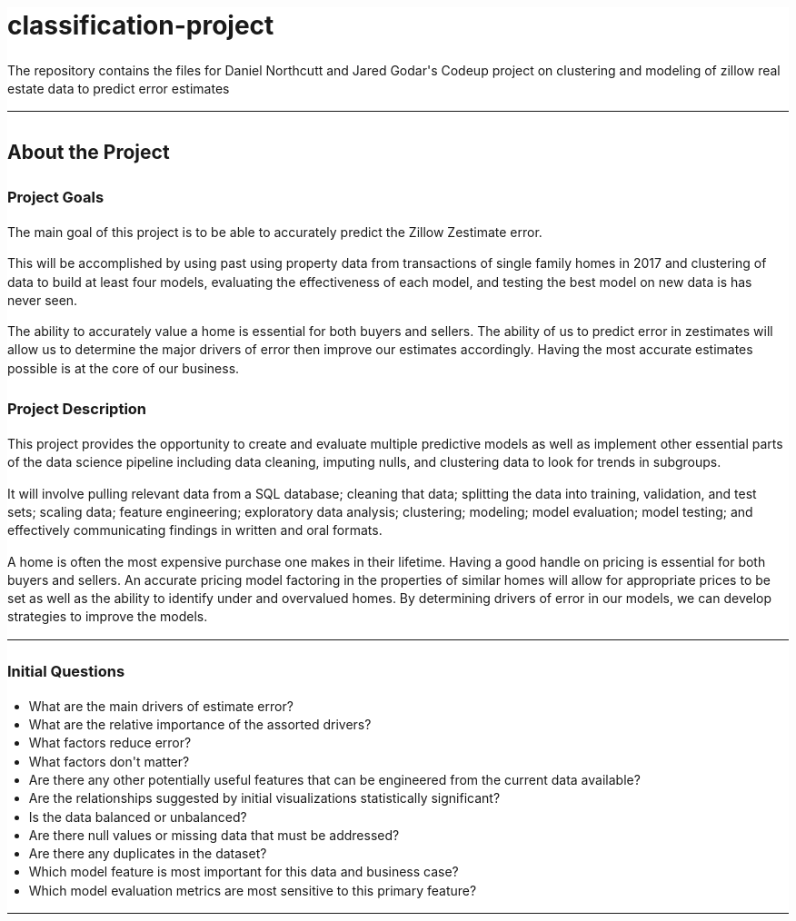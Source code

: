 # classification-project

The repository contains the files for Daniel Northcutt and Jared Godar's Codeup project on clustering and modeling of zillow real estate data to predict error estimates

---

## About the Project

### Project Goals

The main goal of this project is to be able to accurately predict the Zillow Zestimate error.

This will be accomplished by using past using property data from transactions of single family homes in 2017 and clustering of data to build at least four models, evaluating the effectiveness of each model, and testing the best model on new data is has never seen.

The ability to accurately value a home is essential for both buyers and sellers. The ability of us to predict error in zestimates will allow us to determine the major drivers of error then improve our estimates accordingly. Having the most accurate estimates possible is at the core of our business. 

### Project Description

This project provides the opportunity to create and evaluate multiple predictive models as well as implement other essential parts of the data science pipeline including data cleaning, imputing nulls, and clustering data to look for trends in subgroups.

It will involve pulling relevant data from a SQL database; cleaning that data; splitting the data into training, validation, and test sets; scaling data; feature engineering; exploratory data analysis; clustering; modeling; model evaluation; model testing; and effectively communicating findings in written and oral formats.

A home is often the most expensive purchase one makes in their lifetime. Having a good handle on pricing is essential for both buyers and sellers. An accurate pricing model factoring in the properties of similar homes will allow for appropriate prices to be set as well as the ability to identify under and overvalued homes. By determining drivers of error in our models, we can develop strategies to improve the models.

---

### Initial Questions

- What are the main drivers of estimate error?
- What are the relative importance of the assorted drivers?
- What factors reduce error?
- What factors don't matter?
- Are there any other potentially useful features that can be engineered from the current data available?
- Are the relationships suggested by initial visualizations statistically significant?
- Is the data balanced or unbalanced?
- Are there null values or missing data that must be addressed?
- Are there any duplicates in the dataset?
- Which model feature is most important for this data and business case?
- Which model evaluation metrics are most sensitive to this primary feature?

---